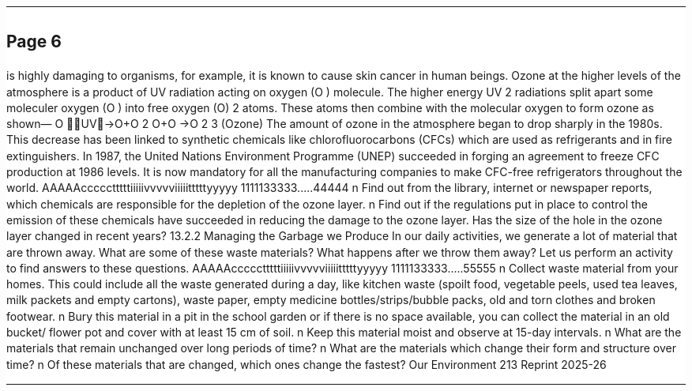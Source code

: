 

---

## Page 6

is highly damaging to organisms, for example, it is known to cause skin
cancer in human beings.
Ozone at the higher levels of the atmosphere is a product of UV
radiation acting on oxygen (O ) molecule. The higher energy UV
2
radiations split apart some moleculer oxygen (O ) into free oxygen (O)
2
atoms. These atoms then combine with the molecular oxygen to form
ozone as shown—
O UV→O+O
2
O+O →O
2 3
(Ozone)
The amount of ozone in the atmosphere began to drop sharply in
the 1980s. This decrease has been linked to synthetic chemicals like
chlorofluorocarbons (CFCs) which are used as refrigerants and in fire
extinguishers. In 1987, the United Nations Environment Programme
(UNEP) succeeded in forging an agreement to freeze CFC production at
1986 levels. It is now mandatory for all the manufacturing companies
to make CFC-free refrigerators throughout the world.
AAAAAccccctttttiiiiivvvvviiiiitttttyyyyy 1111133333.....44444
n Find out from the library, internet or newspaper reports, which
chemicals are responsible for the depletion of the ozone layer.
n Find out if the regulations put in place to control the emission of
these chemicals have succeeded in reducing the damage to the
ozone layer. Has the size of the hole in the ozone layer changed in
recent years?
13.2.2 Managing the Garbage we Produce
In our daily activities, we generate a lot of material that are thrown
away. What are some of these waste materials? What happens after we
throw them away? Let us perform an activity to find answers to these
questions.
AAAAAccccctttttiiiiivvvvviiiiitttttyyyyy 1111133333.....55555
n Collect waste material from your homes. This could include all
the waste generated during a day, like kitchen waste (spoilt food,
vegetable peels, used tea leaves, milk packets and empty cartons),
waste paper, empty medicine bottles/strips/bubble packs, old and
torn clothes and broken footwear.
n Bury this material in a pit in the school garden or if there is no
space available, you can collect the material in an old bucket/
flower pot and cover with at least 15 cm of soil.
n Keep this material moist and observe at 15-day intervals.
n What are the materials that remain unchanged over long periods
of time?
n What are the materials which change their form and structure
over time?
n Of these materials that are changed, which ones change the fastest?
Our Environment 213
Reprint 2025-26

---